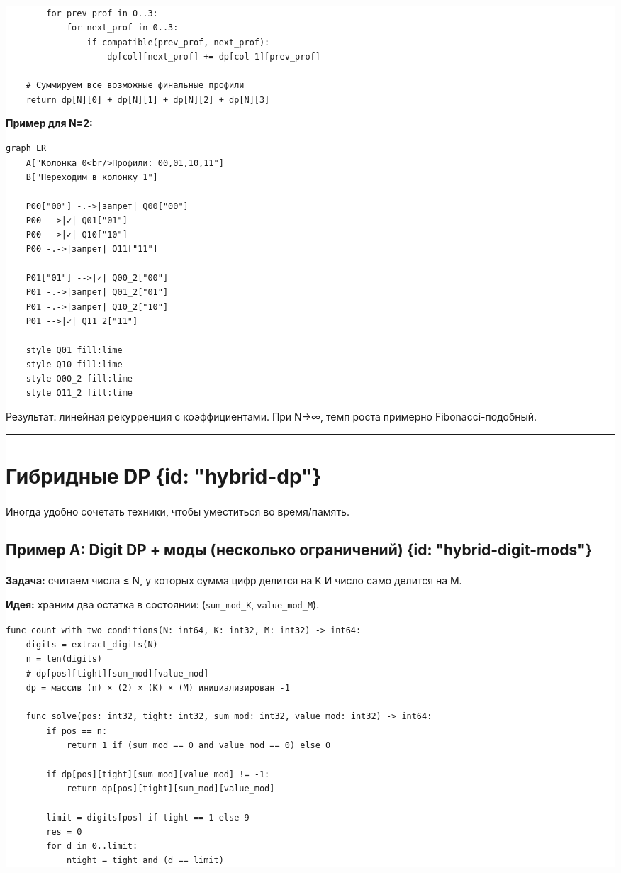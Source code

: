 ```just-ncv
        for prev_prof in 0..3:
            for next_prof in 0..3:
                if compatible(prev_prof, next_prof):
                    dp[col][next_prof] += dp[col-1][prev_prof]
    
    # Суммируем все возможные финальные профили
    return dp[N][0] + dp[N][1] + dp[N][2] + dp[N][3]
```

**Пример для N=2:**

```mermaid
graph LR
    A["Колонка 0<br/>Профили: 00,01,10,11"]
    B["Переходим в колонку 1"]
    
    P00["00"] -.->|запрет| Q00["00"]
    P00 -->|✓| Q01["01"]
    P00 -->|✓| Q10["10"]
    P00 -.->|запрет| Q11["11"]
    
    P01["01"] -->|✓| Q00_2["00"]
    P01 -.->|запрет| Q01_2["01"]
    P01 -.->|запрет| Q10_2["10"]
    P01 -->|✓| Q11_2["11"]
    
    style Q01 fill:lime
    style Q10 fill:lime
    style Q00_2 fill:lime
    style Q11_2 fill:lime
```

Результат: линейная рекурренция с коэффициентами. При N→∞, темп роста примерно Fibonacci-подобный.

---

# Гибридные DP {id: "hybrid-dp"}

Иногда удобно сочетать техники, чтобы уместиться во время/память.

## Пример A: Digit DP + моды (несколько ограничений) {id: "hybrid-digit-mods"}

**Задача:** считаем числа ≤ N, у которых сумма цифр делится на K И число само делится на M.

**Идея:** храним два остатка в состоянии: (`sum_mod_K`, `value_mod_M`).

```just-ncv
func count_with_two_conditions(N: int64, K: int32, M: int32) -> int64:
    digits = extract_digits(N)
    n = len(digits)
    # dp[pos][tight][sum_mod][value_mod]
    dp = массив (n) × (2) × (K) × (M) инициализирован -1
    
    func solve(pos: int32, tight: int32, sum_mod: int32, value_mod: int32) -> int64:
        if pos == n:
            return 1 if (sum_mod == 0 and value_mod == 0) else 0
        
        if dp[pos][tight][sum_mod][value_mod] != -1:
            return dp[pos][tight][sum_mod][value_mod]
        
        limit = digits[pos] if tight == 1 else 9
        res = 0
        for d in 0..limit:
            ntight = tight and (d == limit)
```